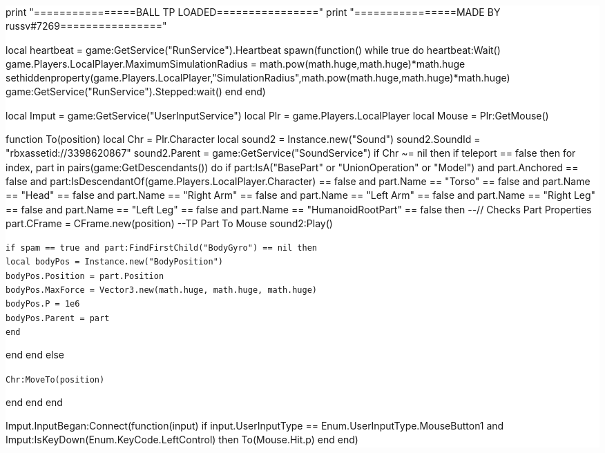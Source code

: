 print "================BALL TP LOADED================"
print "================MADE BY russv#7269================"

local heartbeat = game:GetService("RunService").Heartbeat
spawn(function()
    while true do heartbeat:Wait()
            game.Players.LocalPlayer.MaximumSimulationRadius = math.pow(math.huge,math.huge)*math.huge
            sethiddenproperty(game.Players.LocalPlayer,"SimulationRadius",math.pow(math.huge,math.huge)*math.huge)
            game:GetService("RunService").Stepped:wait()
end
end)

local Imput = game:GetService("UserInputService")
local Plr = game.Players.LocalPlayer
local Mouse = Plr:GetMouse()

function To(position)
local Chr = Plr.Character
local sound2 = Instance.new("Sound")
sound2.SoundId = "rbxassetid://3398620867"
sound2.Parent = game:GetService("SoundService")
if Chr ~= nil then
if teleport == false then
for index, part in pairs(game:GetDescendants()) do
if part:IsA("BasePart" or "UnionOperation" or "Model") and part.Anchored == false and part:IsDescendantOf(game.Players.LocalPlayer.Character) == false and part.Name == "Torso" == false and part.Name == "Head" == false and part.Name == "Right Arm" == false and part.Name == "Left Arm" == false and part.Name == "Right Leg" == false and part.Name == "Left Leg" == false and part.Name == "HumanoidRootPart" == false then --// Checks Part Properties
    part.CFrame = CFrame.new(position) --TP Part To Mouse
    sound2:Play()

    if spam == true and part:FindFirstChild("BodyGyro") == nil then
    local bodyPos = Instance.new("BodyPosition")
    bodyPos.Position = part.Position
    bodyPos.MaxForce = Vector3.new(math.huge, math.huge, math.huge)
    bodyPos.P = 1e6
    bodyPos.Parent = part
    end
end
end
else

    Chr:MoveTo(position)
end
end
end





Imput.InputBegan:Connect(function(input)
   if input.UserInputType == Enum.UserInputType.MouseButton1 and Imput:IsKeyDown(Enum.KeyCode.LeftControl) then
       To(Mouse.Hit.p)
   end
end)

